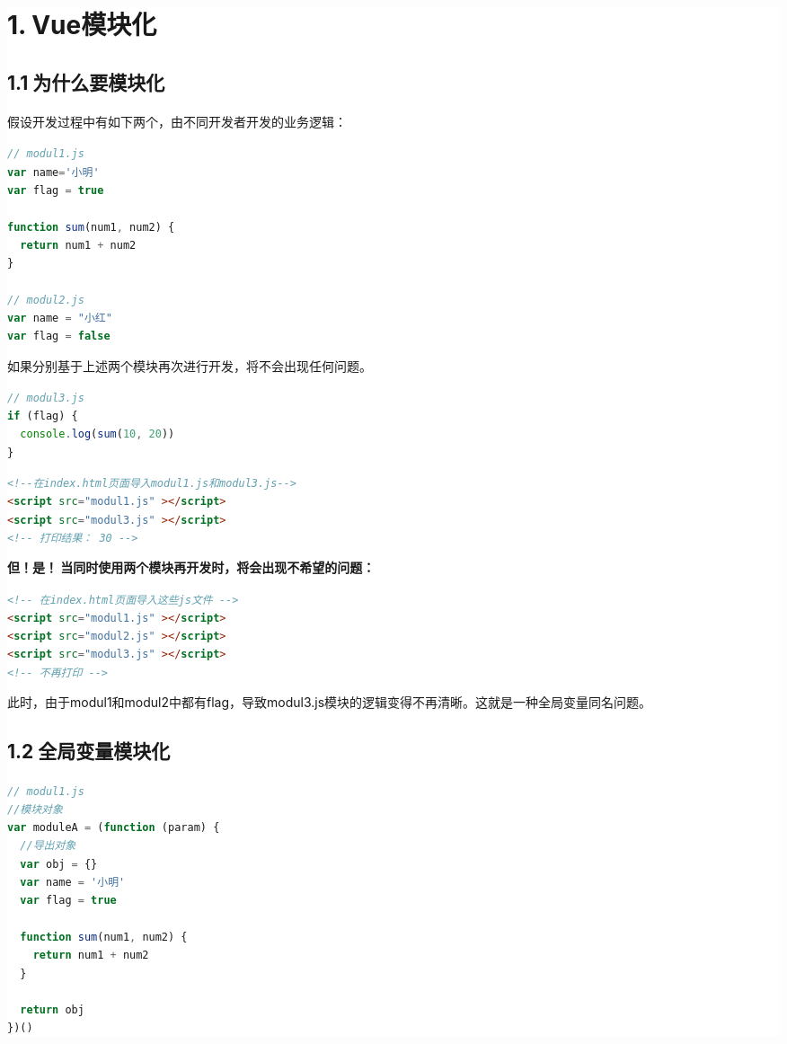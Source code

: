 # 1. Vue模块化

## 1.1 为什么要模块化

假设开发过程中有如下两个，由不同开发者开发的业务逻辑：

```js
// modul1.js
var name='小明'
var flag = true

function sum(num1, num2) {
  return num1 + num2
}

// modul2.js
var name = "小红"
var flag = false
```

如果分别基于上述两个模块再次进行开发，将不会出现任何问题。

```js
// modul3.js
if (flag) {
  console.log(sum(10, 20))
}
```

```html
<!--在index.html页面导入modul1.js和modul3.js-->
<script src="modul1.js" ></script>
<script src="modul3.js" ></script>
<!-- 打印结果： 30 -->
```

**但！是！ 当同时使用两个模块再开发时，将会出现不希望的问题：**

```html
<!-- 在index.html页面导入这些js文件 -->
<script src="modul1.js" ></script>
<script src="modul2.js" ></script>
<script src="modul3.js" ></script>
<!-- 不再打印 -->
```

此时，由于modul1和modul2中都有flag，导致modul3.js模块的逻辑变得不再清晰。这就是一种全局变量同名问题。

## 1.2 全局变量模块化

```javascript
// modul1.js
//模块对象
var moduleA = (function (param) {
  //导出对象
  var obj = {}
  var name = '小明'
  var flag = true

  function sum(num1, num2) {
    return num1 + num2
  }
  
  return obj
})()
```
